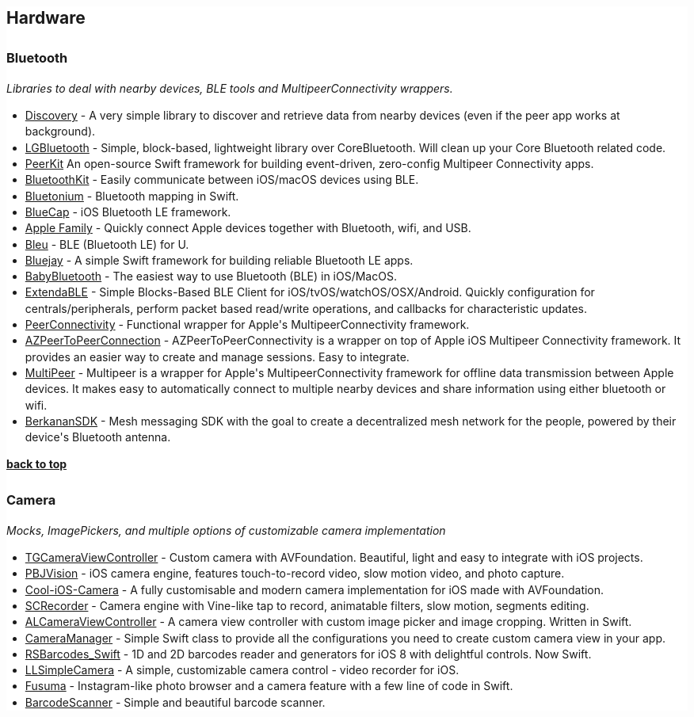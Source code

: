 ## Hardware

### Bluetooth

*Libraries to deal with nearby devices, BLE tools and MultipeerConnectivity wrappers.*

- [Discovery](https://github.com/omergul/Discovery) - A very simple library to discover and retrieve data from nearby devices (even if the peer app works at background).
- [LGBluetooth](https://github.com/LGBluetooth/LGBluetooth) - Simple, block-based, lightweight library over CoreBluetooth. Will clean up your Core Bluetooth related code.
- [PeerKit](https://github.com/jpsim/PeerKit) An open-source Swift framework for building event-driven, zero-config Multipeer Connectivity apps.
- [BluetoothKit](https://github.com/rhummelmose/BluetoothKit) - Easily communicate between iOS/macOS devices using BLE.
- [Bluetonium](https://github.com/e-sites/Bluetonium) - Bluetooth mapping in Swift.
- [BlueCap](https://github.com/troystribling/BlueCap) - iOS Bluetooth LE framework.
- [Apple Family](https://github.com/kirankunigiri/Apple-Family) - Quickly connect Apple devices together with Bluetooth, wifi, and USB.
- [Bleu](https://github.com/1amageek/Bleu) - BLE (Bluetooth LE) for U.
- [Bluejay](https://github.com/steamclock/bluejay) - A simple Swift framework for building reliable Bluetooth LE apps.
- [BabyBluetooth](https://github.com/coolnameismy/BabyBluetooth) - The easiest way to use Bluetooth (BLE) in iOS/MacOS.
- [ExtendaBLE](https://github.com/AntonTheDev/ExtendaBLE) - Simple Blocks-Based BLE Client for iOS/tvOS/watchOS/OSX/Android. Quickly configuration for centrals/peripherals, perform packet based read/write operations, and callbacks for characteristic updates.
- [PeerConnectivity](https://github.com/rchatham/PeerConnectivity) - Functional wrapper for Apple's MultipeerConnectivity framework.
- [AZPeerToPeerConnection](https://github.com/AfrozZaheer/AZPeerToPeerConnection) - AZPeerToPeerConnectivity is a wrapper on top of Apple iOS Multipeer Connectivity framework. It provides an easier way to create and manage sessions. Easy to integrate.
- [MultiPeer](https://github.com/dingwilson/MultiPeer) - Multipeer is a wrapper for Apple's MultipeerConnectivity framework for offline data transmission between Apple devices. It makes easy to automatically connect to multiple nearby devices and share information using either bluetooth or wifi.
- [BerkananSDK](https://github.com/zssz/BerkananSDK) - Mesh messaging SDK with the goal to create a decentralized mesh network for the people, powered by their device's Bluetooth antenna.

**[back to top](#contributing-and-collaborating)**

### Camera

*Mocks, ImagePickers, and multiple options of customizable camera implementation*

- [TGCameraViewController](https://github.com/tdginternet/TGCameraViewController) - Custom camera with AVFoundation. Beautiful, light and easy to integrate with iOS projects.
- [PBJVision](https://github.com/piemonte/PBJVision) - iOS camera engine, features touch-to-record video, slow motion video, and photo capture.
- [Cool-iOS-Camera](https://github.com/GabrielAlva/Cool-iOS-Camera) - A fully customisable and modern camera implementation for iOS made with AVFoundation.
- [SCRecorder](https://github.com/rFlex/SCRecorder) - Camera engine with Vine-like tap to record, animatable filters, slow motion, segments editing.
- [ALCameraViewController](https://github.com/AlexLittlejohn/ALCameraViewController) - A camera view controller with custom image picker and image cropping. Written in Swift.
- [CameraManager](https://github.com/imaginary-cloud/CameraManager) - Simple Swift class to provide all the configurations you need to create custom camera view in your app.
- [RSBarcodes_Swift](https://github.com/yeahdongcn/RSBarcodes_Swift) - 1D and 2D barcodes reader and generators for iOS 8 with delightful controls. Now Swift.
- [LLSimpleCamera](https://github.com/omergul/LLSimpleCamera) - A simple, customizable camera control - video recorder for iOS.
- [Fusuma](https://github.com/ytakzk/Fusuma) - Instagram-like photo browser and a camera feature with a few line of code in Swift.
- [BarcodeScanner](https://github.com/hyperoslo/BarcodeScanner) - Simple and beautiful barcode scanner.